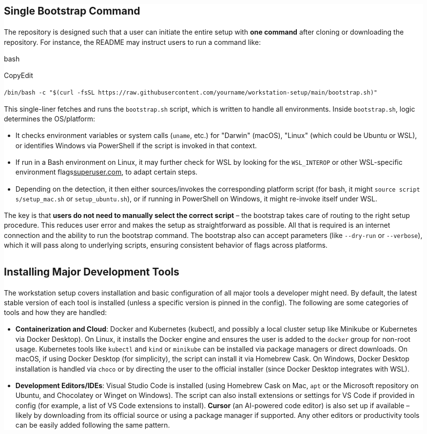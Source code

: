 ## Single Bootstrap Command

The repository is designed such that a user can initiate the entire setup with **one command** after cloning or downloading the repository. For instance, the README may instruct users to run a command like:

bash

CopyEdit

`/bin/bash -c "$(curl -fsSL https://raw.githubusercontent.com/yourname/workstation-setup/main/bootstrap.sh)"`

This single-liner fetches and runs the `bootstrap.sh` script, which is written to handle all environments. Inside `bootstrap.sh`, logic determines the OS/platform:

- It checks environment variables or system calls (`uname`, etc.) for "Darwin" (macOS), "Linux" (which could be Ubuntu or WSL), or identifies Windows via PowerShell if the script is invoked in that context.
    
- If run in a Bash environment on Linux, it may further check for WSL by looking for the `WSL_INTEROP` or other WSL-specific environment flags[superuser.com](https://superuser.com/questions/1749781/how-can-i-check-if-the-environment-is-wsl-from-a-shell-script#:~:text=How%20can%20I%20check%20if,reliable%20method%2C%20and%20it), to adapt certain steps.
    
- Depending on the detection, it then either sources/invokes the corresponding platform script (for bash, it might `source scripts/setup_mac.sh` or `setup_ubuntu.sh`), or if running in PowerShell on Windows, it might re-invoke itself under WSL.
    

The key is that **users do not need to manually select the correct script** – the bootstrap takes care of routing to the right setup procedure. This reduces user error and makes the setup as straightforward as possible. All that is required is an internet connection and the ability to run the bootstrap command. The bootstrap also can accept parameters (like `--dry-run` or `--verbose`), which it will pass along to underlying scripts, ensuring consistent behavior of flags across platforms.

## Installing Major Development Tools

The workstation setup covers installation and basic configuration of all major tools a developer might need. By default, the latest stable version of each tool is installed (unless a specific version is pinned in the config). The following are some categories of tools and how they are handled:

- **Containerization and Cloud**: Docker and Kubernetes (kubectl, and possibly a local cluster setup like Minikube or Kubernetes via Docker Desktop). On Linux, it installs the Docker engine and ensures the user is added to the `docker` group for non-root usage. Kubernetes tools like `kubectl` and `kind` or `minikube` can be installed via package managers or direct downloads. On macOS, if using Docker Desktop (for simplicity), the script can install it via Homebrew Cask. On Windows, Docker Desktop installation is handled via `choco` or by directing the user to the official installer (since Docker Desktop integrates with WSL).
    
- **Development Editors/IDEs**: Visual Studio Code is installed (using Homebrew Cask on Mac, `apt` or the Microsoft repository on Ubuntu, and Chocolatey or Winget on Windows). The script can also install extensions or settings for VS Code if provided in config (for example, a list of VS Code extensions to install). **Cursor** (an AI-powered code editor) is also set up if available – likely by downloading from its official source or using a package manager if supported. Any other editors or productivity tools can be easily added following the same pattern.
    